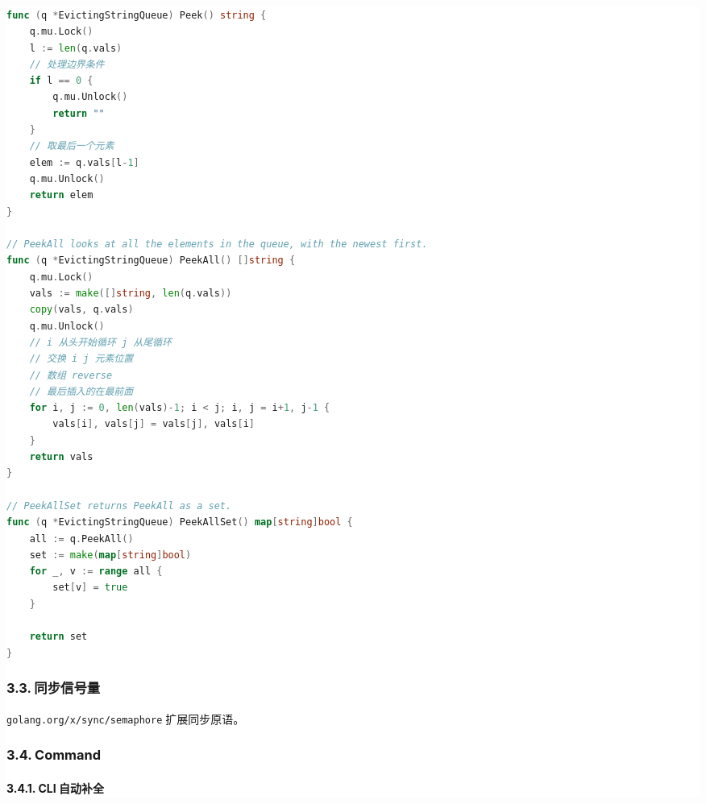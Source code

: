 ```go
func (q *EvictingStringQueue) Peek() string {
	q.mu.Lock()
	l := len(q.vals)
	// 处理边界条件
	if l == 0 {
		q.mu.Unlock()
		return ""
	}
	// 取最后一个元素
	elem := q.vals[l-1]
	q.mu.Unlock()
	return elem
}

// PeekAll looks at all the elements in the queue, with the newest first.
func (q *EvictingStringQueue) PeekAll() []string {
	q.mu.Lock()
	vals := make([]string, len(q.vals))
	copy(vals, q.vals)
	q.mu.Unlock()
	// i 从头开始循环 j 从尾循环
	// 交换 i j 元素位置
	// 数组 reverse
	// 最后插入的在最前面
	for i, j := 0, len(vals)-1; i < j; i, j = i+1, j-1 {
		vals[i], vals[j] = vals[j], vals[i]
	}
	return vals
}

// PeekAllSet returns PeekAll as a set.
func (q *EvictingStringQueue) PeekAllSet() map[string]bool {
	all := q.PeekAll()
	set := make(map[string]bool)
	for _, v := range all {
		set[v] = true
	}

	return set
}
```

### 3.3. 同步信号量

`golang.org/x/sync/semaphore` 扩展同步原语。

### 3.4. Command

#### 3.4.1. CLI 自动补全


[^1]: [Kubernetes 问题定位技巧：分析 ExitCode - imroc.io|roc的博客|Cloud Native|Kubernetes|Go|Golang](https://imroc.io/posts/kubernetes/analysis-exitcode/)